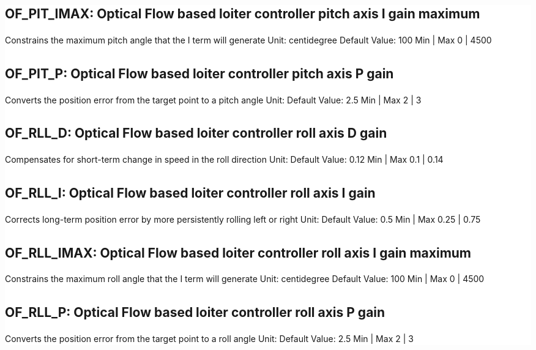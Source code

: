 ## OF_PIT_IMAX: Optical Flow based loiter controller pitch axis I gain maximum
Constrains the maximum pitch angle that the I term will generate
Unit: centidegree
Default Value: 100
 Min | Max
 0 | 4500

## OF_PIT_P: Optical Flow based loiter controller pitch axis P gain
Converts the position error from the target point to a pitch angle
Unit: 
Default Value: 2.5
 Min | Max
 2 | 3

## OF_RLL_D: Optical Flow based loiter controller roll axis D gain
Compensates for short-term change in speed in the roll direction
Unit: 
Default Value: 0.12
 Min | Max
 0.1 | 0.14

## OF_RLL_I: Optical Flow based loiter controller roll axis I gain
Corrects long-term position error by more persistently rolling left or right
Unit: 
Default Value: 0.5
 Min | Max
 0.25 | 0.75

## OF_RLL_IMAX: Optical Flow based loiter controller roll axis I gain maximum
Constrains the maximum roll angle that the I term will generate
Unit: centidegree
Default Value: 100
 Min | Max
 0 | 4500

## OF_RLL_P: Optical Flow based loiter controller roll axis P gain
Converts the position error from the target point to a roll angle
Unit: 
Default Value: 2.5
 Min | Max
 2 | 3
